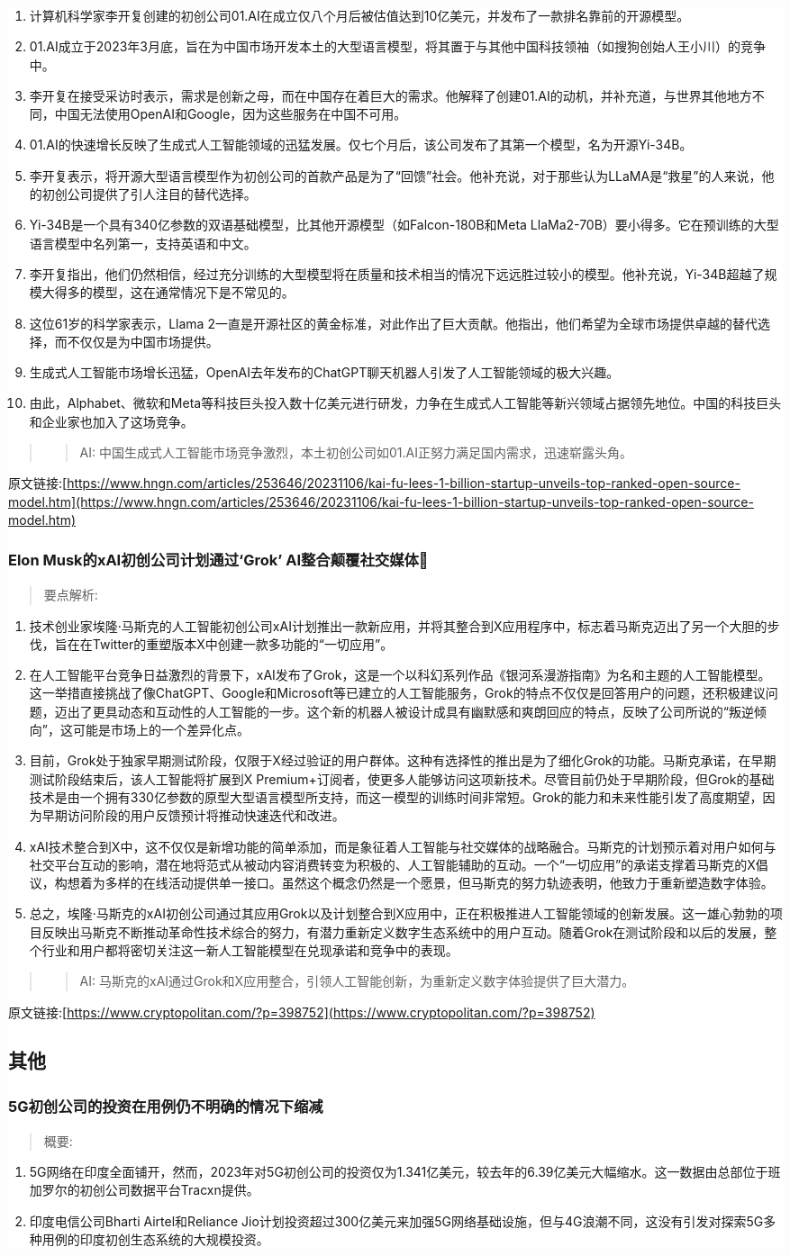   1. 计算机科学家李开复创建的初创公司01.AI在成立仅八个月后被估值达到10亿美元，并发布了一款排名靠前的开源模型。

  2. 01.AI成立于2023年3月底，旨在为中国市场开发本土的大型语言模型，将其置于与其他中国科技领袖（如搜狗创始人王小川）的竞争中。

  3. 李开复在接受采访时表示，需求是创新之母，而在中国存在着巨大的需求。他解释了创建01.AI的动机，并补充道，与世界其他地方不同，中国无法使用OpenAI和Google，因为这些服务在中国不可用。

  4. 01.AI的快速增长反映了生成式人工智能领域的迅猛发展。仅七个月后，该公司发布了其第一个模型，名为开源Yi-34B。

  5. 李开复表示，将开源大型语言模型作为初创公司的首款产品是为了“回馈”社会。他补充说，对于那些认为LLaMA是“救星”的人来说，他的初创公司提供了引人注目的替代选择。

  6. Yi-34B是一个具有340亿参数的双语基础模型，比其他开源模型（如Falcon-180B和Meta LlaMa2-70B）要小得多。它在预训练的大型语言模型中名列第一，支持英语和中文。

  7. 李开复指出，他们仍然相信，经过充分训练的大型模型将在质量和技术相当的情况下远远胜过较小的模型。他补充说，Yi-34B超越了规模大得多的模型，这在通常情况下是不常见的。

  8. 这位61岁的科学家表示，Llama 2一直是开源社区的黄金标准，对此作出了巨大贡献。他指出，他们希望为全球市场提供卓越的替代选择，而不仅仅是为中国市场提供。

  9. 生成式人工智能市场增长迅猛，OpenAI去年发布的ChatGPT聊天机器人引发了人工智能领域的极大兴趣。

  10. 由此，Alphabet、微软和Meta等科技巨头投入数十亿美元进行研发，力争在生成式人工智能等新兴领域占据领先地位。中国的科技巨头和企业家也加入了这场竞争。

 >>AI: 中国生成式人工智能市场竞争激烈，本土初创公司如01.AI正努力满足国内需求，迅速崭露头角。 

原文链接:[https://www.hngn.com/articles/253646/20231106/kai-fu-lees-1-billion-startup-unveils-top-ranked-open-source-model.htm](https://www.hngn.com/articles/253646/20231106/kai-fu-lees-1-billion-startup-unveils-top-ranked-open-source-model.htm)

### Elon Musk的xAI初创公司计划通过‘Grok’ AI整合颠覆社交媒体🚀 

>要点解析:

  1. 技术创业家埃隆·马斯克的人工智能初创公司xAI计划推出一款新应用，并将其整合到X应用程序中，标志着马斯克迈出了另一个大胆的步伐，旨在在Twitter的重塑版本X中创建一款多功能的“一切应用”。

  2. 在人工智能平台竞争日益激烈的背景下，xAI发布了Grok，这是一个以科幻系列作品《银河系漫游指南》为名和主题的人工智能模型。这一举措直接挑战了像ChatGPT、Google和Microsoft等已建立的人工智能服务，Grok的特点不仅仅是回答用户的问题，还积极建议问题，迈出了更具动态和互动性的人工智能的一步。这个新的机器人被设计成具有幽默感和爽朗回应的特点，反映了公司所说的“叛逆倾向”，这可能是市场上的一个差异化点。

  3. 目前，Grok处于独家早期测试阶段，仅限于X经过验证的用户群体。这种有选择性的推出是为了细化Grok的功能。马斯克承诺，在早期测试阶段结束后，该人工智能将扩展到X Premium+订阅者，使更多人能够访问这项新技术。尽管目前仍处于早期阶段，但Grok的基础技术是由一个拥有330亿参数的原型大型语言模型所支持，而这一模型的训练时间非常短。Grok的能力和未来性能引发了高度期望，因为早期访问阶段的用户反馈预计将推动快速迭代和改进。

  4. xAI技术整合到X中，这不仅仅是新增功能的简单添加，而是象征着人工智能与社交媒体的战略融合。马斯克的计划预示着对用户如何与社交平台互动的影响，潜在地将范式从被动内容消费转变为积极的、人工智能辅助的互动。一个“一切应用”的承诺支撑着马斯克的X倡议，构想着为多样的在线活动提供单一接口。虽然这个概念仍然是一个愿景，但马斯克的努力轨迹表明，他致力于重新塑造数字体验。

  5. 总之，埃隆·马斯克的xAI初创公司通过其应用Grok以及计划整合到X应用中，正在积极推进人工智能领域的创新发展。这一雄心勃勃的项目反映出马斯克不断推动革命性技术综合的努力，有潜力重新定义数字生态系统中的用户互动。随着Grok在测试阶段和以后的发展，整个行业和用户都将密切关注这一新人工智能模型在兑现承诺和竞争中的表现。

 >>AI: 马斯克的xAI通过Grok和X应用整合，引领人工智能创新，为重新定义数字体验提供了巨大潜力。 

原文链接:[https://www.cryptopolitan.com/?p=398752](https://www.cryptopolitan.com/?p=398752)

## 其他

### 5G初创公司的投资在用例仍不明确的情况下缩减 

> 概要:

  1. 5G网络在印度全面铺开，然而，2023年对5G初创公司的投资仅为1.341亿美元，较去年的6.39亿美元大幅缩水。这一数据由总部位于班加罗尔的初创公司数据平台Tracxn提供。

  2. 印度电信公司Bharti Airtel和Reliance Jio计划投资超过300亿美元来加强5G网络基础设施，但与4G浪潮不同，这没有引发对探索5G多种用例的印度初创生态系统的大规模投资。
